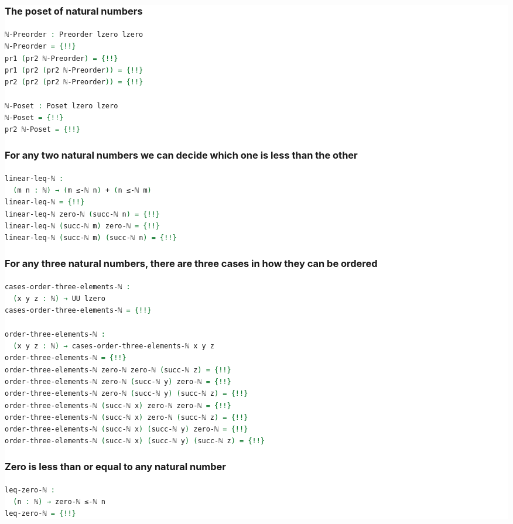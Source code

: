 ### The poset of natural numbers

```agda
ℕ-Preorder : Preorder lzero lzero
ℕ-Preorder = {!!}
pr1 (pr2 ℕ-Preorder) = {!!}
pr1 (pr2 (pr2 ℕ-Preorder)) = {!!}
pr2 (pr2 (pr2 ℕ-Preorder)) = {!!}

ℕ-Poset : Poset lzero lzero
ℕ-Poset = {!!}
pr2 ℕ-Poset = {!!}
```

### For any two natural numbers we can decide which one is less than the other

```agda
linear-leq-ℕ :
  (m n : ℕ) → (m ≤-ℕ n) + (n ≤-ℕ m)
linear-leq-ℕ = {!!}
linear-leq-ℕ zero-ℕ (succ-ℕ n) = {!!}
linear-leq-ℕ (succ-ℕ m) zero-ℕ = {!!}
linear-leq-ℕ (succ-ℕ m) (succ-ℕ n) = {!!}
```

### For any three natural numbers, there are three cases in how they can be ordered

```agda
cases-order-three-elements-ℕ :
  (x y z : ℕ) → UU lzero
cases-order-three-elements-ℕ = {!!}

order-three-elements-ℕ :
  (x y z : ℕ) → cases-order-three-elements-ℕ x y z
order-three-elements-ℕ = {!!}
order-three-elements-ℕ zero-ℕ zero-ℕ (succ-ℕ z) = {!!}
order-three-elements-ℕ zero-ℕ (succ-ℕ y) zero-ℕ = {!!}
order-three-elements-ℕ zero-ℕ (succ-ℕ y) (succ-ℕ z) = {!!}
order-three-elements-ℕ (succ-ℕ x) zero-ℕ zero-ℕ = {!!}
order-three-elements-ℕ (succ-ℕ x) zero-ℕ (succ-ℕ z) = {!!}
order-three-elements-ℕ (succ-ℕ x) (succ-ℕ y) zero-ℕ = {!!}
order-three-elements-ℕ (succ-ℕ x) (succ-ℕ y) (succ-ℕ z) = {!!}
```

### Zero is less than or equal to any natural number

```agda
leq-zero-ℕ :
  (n : ℕ) → zero-ℕ ≤-ℕ n
leq-zero-ℕ = {!!}
```
